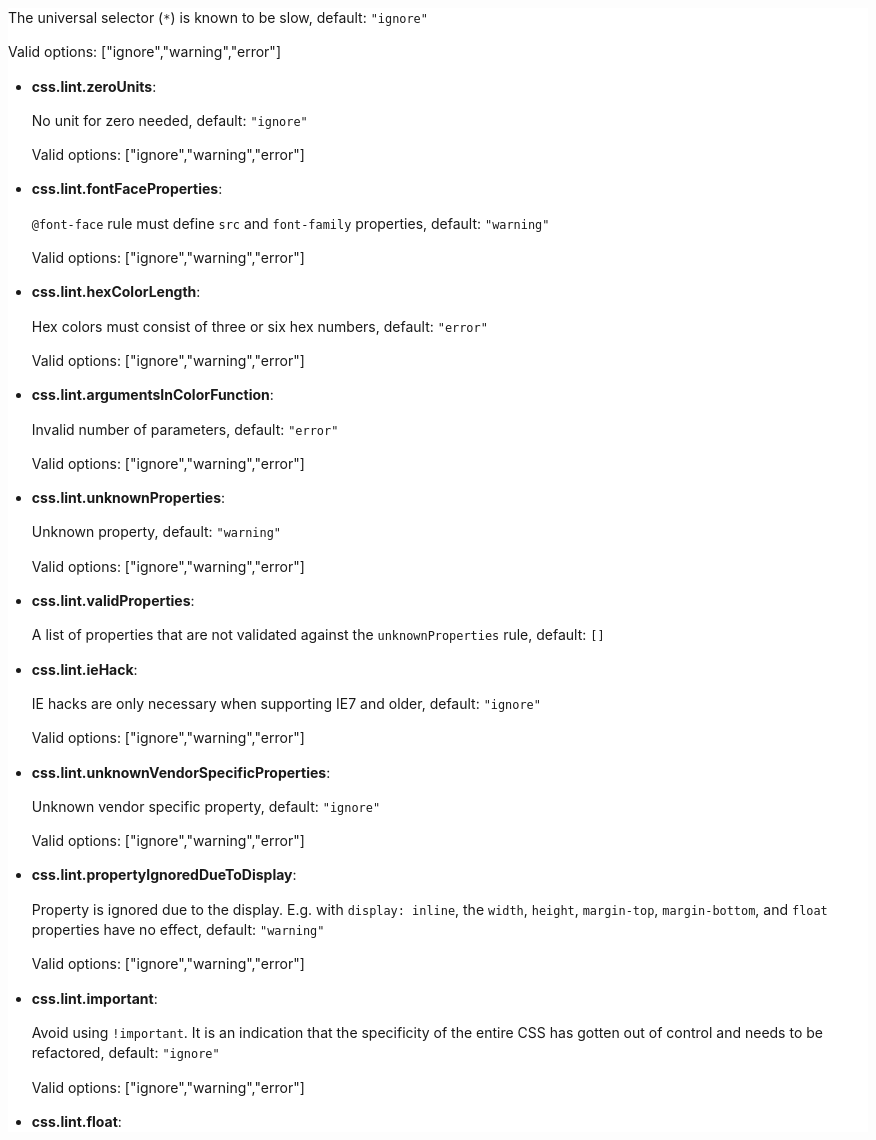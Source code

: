   The universal selector (`*`) is known to be slow, default: `"ignore"`

  Valid options: ["ignore","warning","error"]

- **css.lint.zeroUnits**:

  No unit for zero needed, default: `"ignore"`

  Valid options: ["ignore","warning","error"]

- **css.lint.fontFaceProperties**:

  `@font-face` rule must define `src` and `font-family` properties, default: `"warning"`

  Valid options: ["ignore","warning","error"]

- **css.lint.hexColorLength**:

  Hex colors must consist of three or six hex numbers, default: `"error"`

  Valid options: ["ignore","warning","error"]

- **css.lint.argumentsInColorFunction**:

  Invalid number of parameters, default: `"error"`

  Valid options: ["ignore","warning","error"]

- **css.lint.unknownProperties**:

  Unknown property, default: `"warning"`

  Valid options: ["ignore","warning","error"]

- **css.lint.validProperties**:

  A list of properties that are not validated against the `unknownProperties` rule, default: `[]`

- **css.lint.ieHack**:

  IE hacks are only necessary when supporting IE7 and older, default: `"ignore"`

  Valid options: ["ignore","warning","error"]

- **css.lint.unknownVendorSpecificProperties**:

  Unknown vendor specific property, default: `"ignore"`

  Valid options: ["ignore","warning","error"]

- **css.lint.propertyIgnoredDueToDisplay**:

  Property is ignored due to the display. E.g. with `display: inline`, the `width`, `height`, `margin-top`, `margin-bottom`, and `float` properties have no effect, default: `"warning"`

  Valid options: ["ignore","warning","error"]

- **css.lint.important**:

  Avoid using `!important`. It is an indication that the specificity of the entire CSS has gotten out of control and needs to be refactored, default: `"ignore"`

  Valid options: ["ignore","warning","error"]

- **css.lint.float**:
